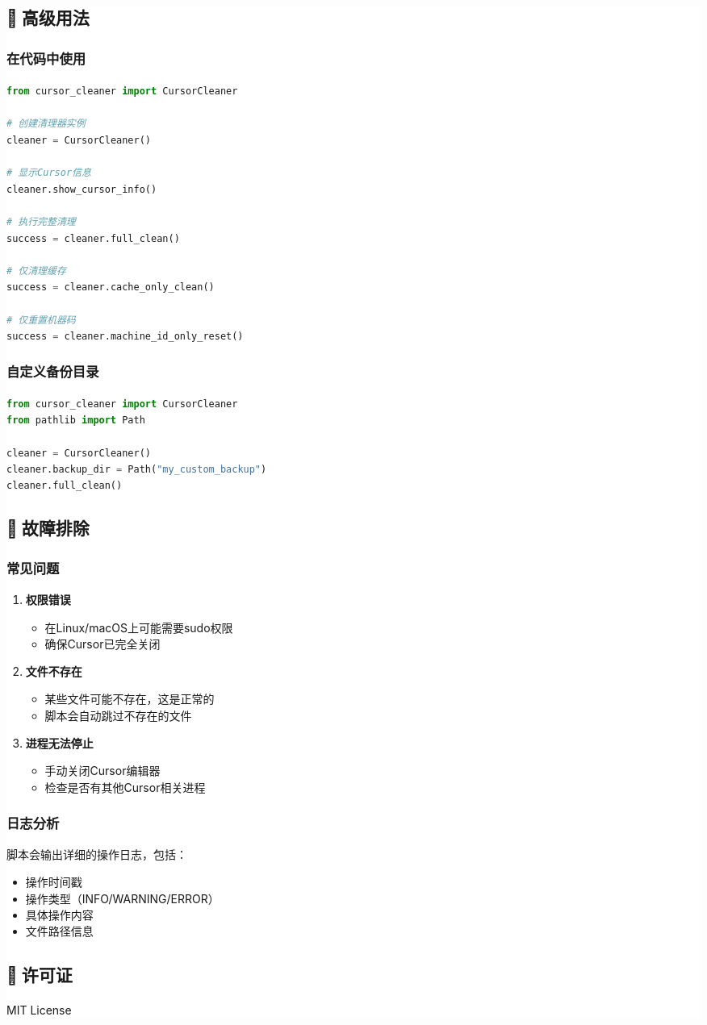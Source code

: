 ## 🔧 高级用法

### 在代码中使用

```python
from cursor_cleaner import CursorCleaner

# 创建清理器实例
cleaner = CursorCleaner()

# 显示Cursor信息
cleaner.show_cursor_info()

# 执行完整清理
success = cleaner.full_clean()

# 仅清理缓存
success = cleaner.cache_only_clean()

# 仅重置机器码
success = cleaner.machine_id_only_reset()
```

### 自定义备份目录

```python
from cursor_cleaner import CursorCleaner
from pathlib import Path

cleaner = CursorCleaner()
cleaner.backup_dir = Path("my_custom_backup")
cleaner.full_clean()
```

## 🐛 故障排除

### 常见问题

1. **权限错误**
   - 在Linux/macOS上可能需要sudo权限
   - 确保Cursor已完全关闭

2. **文件不存在**
   - 某些文件可能不存在，这是正常的
   - 脚本会自动跳过不存在的文件

3. **进程无法停止**
   - 手动关闭Cursor编辑器
   - 检查是否有其他Cursor相关进程

### 日志分析

脚本会输出详细的操作日志，包括：
- 操作时间戳
- 操作类型（INFO/WARNING/ERROR）
- 具体操作内容
- 文件路径信息

## 📄 许可证

MIT License
